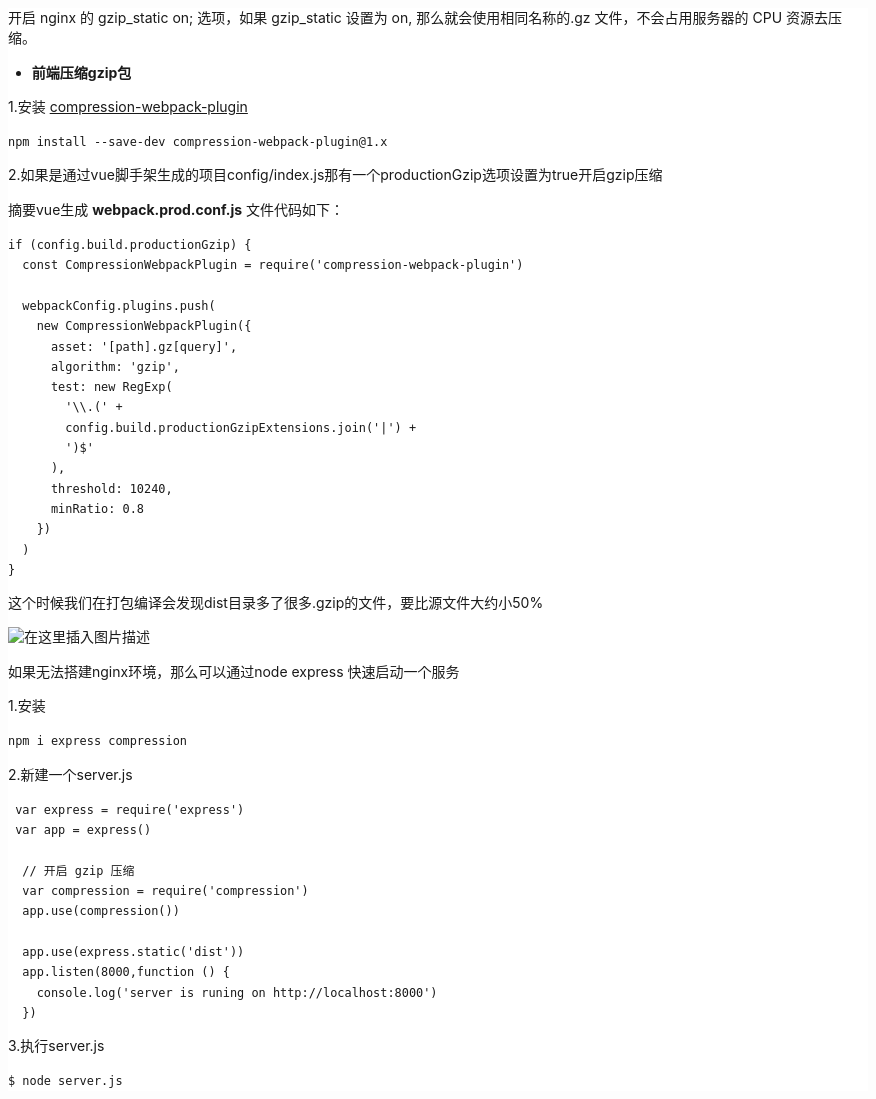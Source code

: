 开启 nginx 的 gzip_static on; 选项，如果 gzip_static 设置为 on, 那么就会使用相同名称的.gz 文件，不会占用服务器的 CPU 资源去压缩。

* **前端压缩gzip包**

1.安装 [compression-webpack-plugin](https://www.webpackjs.com/plugins/compression-webpack-plugin/)
```
npm install --save-dev compression-webpack-plugin@1.x
```
2.如果是通过vue脚手架生成的项目config/index.js那有一个productionGzip选项设置为true开启gzip压缩

摘要vue生成 **webpack.prod.conf.js** 文件代码如下：
```
if (config.build.productionGzip) {
  const CompressionWebpackPlugin = require('compression-webpack-plugin')

  webpackConfig.plugins.push(
    new CompressionWebpackPlugin({
      asset: '[path].gz[query]',
      algorithm: 'gzip',
      test: new RegExp(
        '\\.(' +
        config.build.productionGzipExtensions.join('|') +
        ')$'
      ),
      threshold: 10240,
      minRatio: 0.8
    })
  )
}
```

这个时候我们在打包编译会发现dist目录多了很多.gzip的文件，要比源文件大约小50%

![在这里插入图片描述](https://img-blog.csdnimg.cn/20181119100535147.png?x-oss-process=image/watermark,type_ZmFuZ3poZW5naGVpdGk,shadow_10,text_aHR0cHM6Ly9ibG9nLmNzZG4ubmV0L3FxXzM1ODQzNDc3,size_16,color_FFFFFF,t_70)

如果无法搭建nginx环境，那么可以通过node express 快速启动一个服务

1.安装
```
npm i express compression
```

2.新建一个server.js
```
 var express = require('express')
 var app = express()
  
  // 开启 gzip 压缩
  var compression = require('compression')
  app.use(compression())

  app.use(express.static('dist'))
  app.listen(8000,function () {
    console.log('server is runing on http://localhost:8000')
  })
```
3.执行server.js
```
$ node server.js
```
